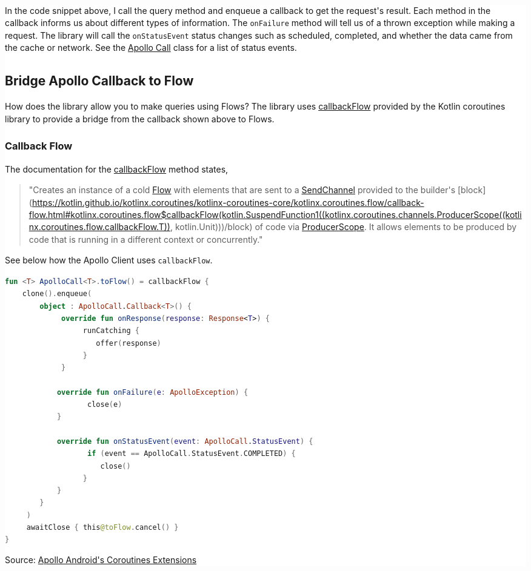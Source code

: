 ```kotlin
```

In the code snippet above, I call the query method and enqueue a callback to get the request's result. Each method in the callback informs us about different types of information. The `onFailure` method will tell us of a thrown exception while making a request. The library will call the `onStatusEvent` status changes such as scheduled, completed, and whether the data came from the cache or network. See the [Apollo Call](https://github.com/apollographql/apollo-android/blob/main/apollo-runtime/src/main/java/com/apollographql/apollo/ApolloCall.java#L155) class for a list of status events. 

## Bridge Apollo Callback to Flow

How does the library allow you to make queries using Flows? The library uses [callbackFlow](https://kotlin.github.io/kotlinx.coroutines/kotlinx-coroutines-core/kotlinx.coroutines.flow/callback-flow.html) provided by the Kotlin coroutines library to provide a bridge from the callback shown above to Flows. 

### Callback Flow

The documentation for the [callbackFlow](https://kotlin.github.io/kotlinx.coroutines/kotlinx-coroutines-core/kotlinx.coroutines.flow/callback-flow.html) method states, 

> "Creates an instance of a cold [Flow](https://kotlin.github.io/kotlinx.coroutines/kotlinx-coroutines-core/kotlinx.coroutines.flow/-flow/index.html) with elements that are sent to a [SendChannel](https://kotlin.github.io/kotlinx.coroutines/kotlinx-coroutines-core/kotlinx.coroutines.channels/-send-channel/index.html) provided to the builder's [block](https://kotlin.github.io/kotlinx.coroutines/kotlinx-coroutines-core/kotlinx.coroutines.flow/callback-flow.html#kotlinx.coroutines.flow$callbackFlow(kotlin.SuspendFunction1((kotlinx.coroutines.channels.ProducerScope((kotlinx.coroutines.flow.callbackFlow.T)), kotlin.Unit)))/block) of code via [ProducerScope](https://kotlin.github.io/kotlinx.coroutines/kotlinx-coroutines-core/kotlinx.coroutines.channels/-producer-scope/index.html). It allows elements to be produced by code that is running in a different context or concurrently."

See below how the Apollo Client uses `callbackFlow`. 

```kotlin
fun <T> ApolloCall<T>.toFlow() = callbackFlow {
    clone().enqueue(
        object : ApolloCall.Callback<T>() {
             override fun onResponse(response: Response<T>) {
                  runCatching {
                     offer(response)
                  }
             }

            override fun onFailure(e: ApolloException) {
                   close(e)
            }

            override fun onStatusEvent(event: ApolloCall.StatusEvent) {
                   if (event == ApolloCall.StatusEvent.COMPLETED) {
                      close()
                  }
            }
        }
     )
     awaitClose { this@toFlow.cancel() }
}

```
Source: [Apollo Android's Coroutines Extensions](https://github.com/apollographql/apollo-android/blob/main/apollo-coroutines-support/src/main/kotlin/com/apollographql/apollo/coroutines/CoroutinesExtensions.kt)
